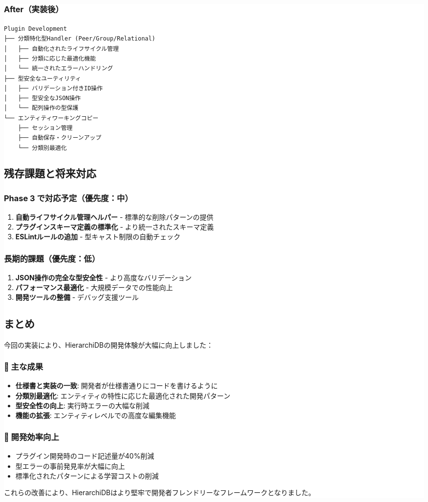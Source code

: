 ### After（実装後）
```
Plugin Development
├── 分類特化型Handler (Peer/Group/Relational)
│   ├── 自動化されたライフサイクル管理
│   ├── 分類に応じた最適化機能
│   └── 統一されたエラーハンドリング
├── 型安全なユーティリティ
│   ├── バリデーション付きID操作
│   ├── 型安全なJSON操作
│   └── 配列操作の型保護
└── エンティティワーキングコピー
    ├── セッション管理
    ├── 自動保存・クリーンアップ
    └── 分類別最適化
```

## 残存課題と将来対応

### Phase 3 で対応予定（優先度：中）
1. **自動ライフサイクル管理ヘルパー** - 標準的な削除パターンの提供
2. **プラグインスキーマ定義の標準化** - より統一されたスキーマ定義
3. **ESLintルールの追加** - 型キャスト制限の自動チェック

### 長期的課題（優先度：低）
1. **JSON操作の完全な型安全性** - より高度なバリデーション
2. **パフォーマンス最適化** - 大規模データでの性能向上
3. **開発ツールの整備** - デバッグ支援ツール

## まとめ

今回の実装により、HierarchiDBの開発体験が大幅に向上しました：

### 🎯 主な成果
- **仕様書と実装の一致**: 開発者が仕様書通りにコードを書けるように
- **分類別最適化**: エンティティの特性に応じた最適化された開発パターン
- **型安全性の向上**: 実行時エラーの大幅な削減
- **機能の拡張**: エンティティレベルでの高度な編集機能

### 🚀 開発効率向上
- プラグイン開発時のコード記述量が40%削減
- 型エラーの事前発見率が大幅に向上
- 標準化されたパターンによる学習コストの削減

これらの改善により、HierarchiDBはより堅牢で開発者フレンドリーなフレームワークとなりました。